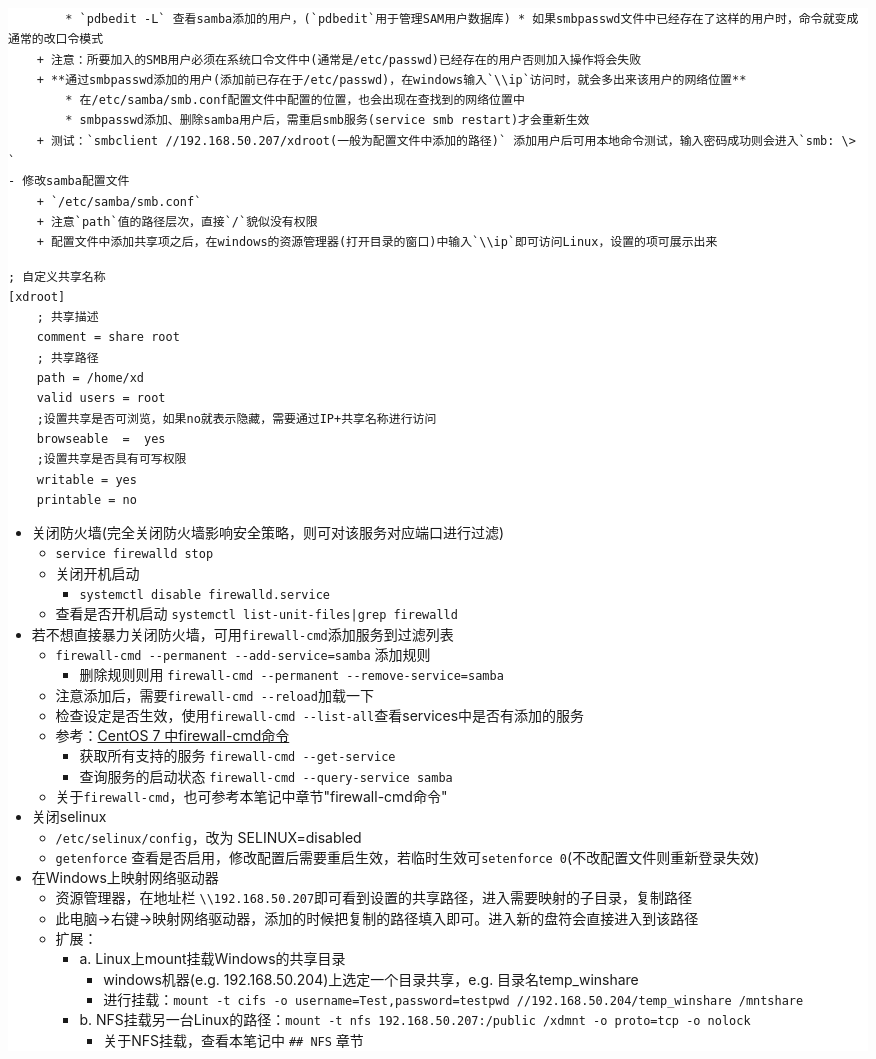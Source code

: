             * `pdbedit -L` 查看samba添加的用户，(`pdbedit`用于管理SAM用户数据库) * 如果smbpasswd文件中已经存在了这样的用户时，命令就变成通常的改口令模式
        + 注意：所要加入的SMB用户必须在系统口令文件中(通常是/etc/passwd)已经存在的用户否则加入操作将会失败
        + **通过smbpasswd添加的用户(添加前已存在于/etc/passwd)，在windows输入`\\ip`访问时，就会多出来该用户的网络位置**
            * 在/etc/samba/smb.conf配置文件中配置的位置，也会出现在查找到的网络位置中
            * smbpasswd添加、删除samba用户后，需重启smb服务(service smb restart)才会重新生效
        + 测试：`smbclient //192.168.50.207/xdroot(一般为配置文件中添加的路径)` 添加用户后可用本地命令测试，输入密码成功则会进入`smb: \> `
    - 修改samba配置文件
        + `/etc/samba/smb.conf`
        + 注意`path`值的路径层次，直接`/`貌似没有权限
        + 配置文件中添加共享项之后，在windows的资源管理器(打开目录的窗口)中输入`\\ip`即可访问Linux，设置的项可展示出来

```
; 自定义共享名称
[xdroot]
    ; 共享描述
    comment = share root
    ; 共享路径
    path = /home/xd
    valid users = root
    ;设置共享是否可浏览，如果no就表示隐藏，需要通过IP+共享名称进行访问
    browseable  =  yes
    ;设置共享是否具有可写权限
    writable = yes
    printable = no
```

* 关闭防火墙(完全关闭防火墙影响安全策略，则可对该服务对应端口进行过滤)
    - `service firewalld stop`
    - 关闭开机启动
        + `systemctl disable firewalld.service`
    - 查看是否开机启动 `systemctl list-unit-files|grep firewalld`
* 若不想直接暴力关闭防火墙，可用`firewall-cmd`添加服务到过滤列表
    - `firewall-cmd --permanent --add-service=samba` 添加规则
        + 删除规则则用 `firewall-cmd --permanent --remove-service=samba`
    - 注意添加后，需要`firewall-cmd --reload`加载一下
    - 检查设定是否生效，使用`firewall-cmd --list-all`查看services中是否有添加的服务
    - 参考：[CentOS 7 中firewall-cmd命令](https://www.jianshu.com/p/411274f96492)
        + 获取所有支持的服务 `firewall-cmd --get-service`
        + 查询服务的启动状态 `firewall-cmd --query-service samba`
    - 关于`firewall-cmd`，也可参考本笔记中章节"firewall-cmd命令"
* 关闭selinux
    - `/etc/selinux/config`，改为 SELINUX=disabled
    - `getenforce` 查看是否启用，修改配置后需要重启生效，若临时生效可`setenforce 0`(不改配置文件则重新登录失效)
* 在Windows上映射网络驱动器
    - 资源管理器，在地址栏 `\\192.168.50.207`即可看到设置的共享路径，进入需要映射的子目录，复制路径
    - 此电脑->右键->映射网络驱动器，添加的时候把复制的路径填入即可。进入新的盘符会直接进入到该路径
    - 扩展：
        + a. Linux上mount挂载Windows的共享目录
            * windows机器(e.g. 192.168.50.204)上选定一个目录共享，e.g. 目录名temp_winshare
            * 进行挂载：`mount -t cifs -o username=Test,password=testpwd //192.168.50.204/temp_winshare /mntshare`
        + b. NFS挂载另一台Linux的路径：`mount -t nfs 192.168.50.207:/public /xdmnt -o proto=tcp -o nolock`
            * 关于NFS挂载，查看本笔记中 `## NFS` 章节
